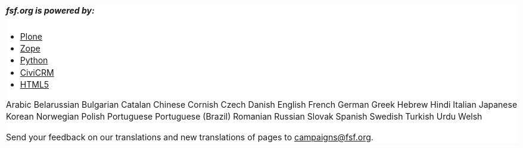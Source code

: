 ##### fsf.org is powered by:

* [Plone](https://plone.org/ "Plone Powered")
* [Zope](https://zope.org/ "Powered by Zope")
* [Python](https://python.org/ "Powered by Python")
* [CiviCRM](https://civicrm.org/ "Powered by CiviCRM")
* [HTML5](https://www.w3.org/html)

Arabic Belarussian Bulgarian Catalan Chinese Cornish Czech Danish English French German Greek Hebrew Hindi Italian Japanese Korean Norwegian Polish Portuguese Portuguese (Brazil) Romanian Russian Slovak Spanish Swedish Turkish Urdu Welsh   

Send your feedback on our translations and new translations of pages to [campaigns@fsf.org](mailto:campaigns@fsf.org).